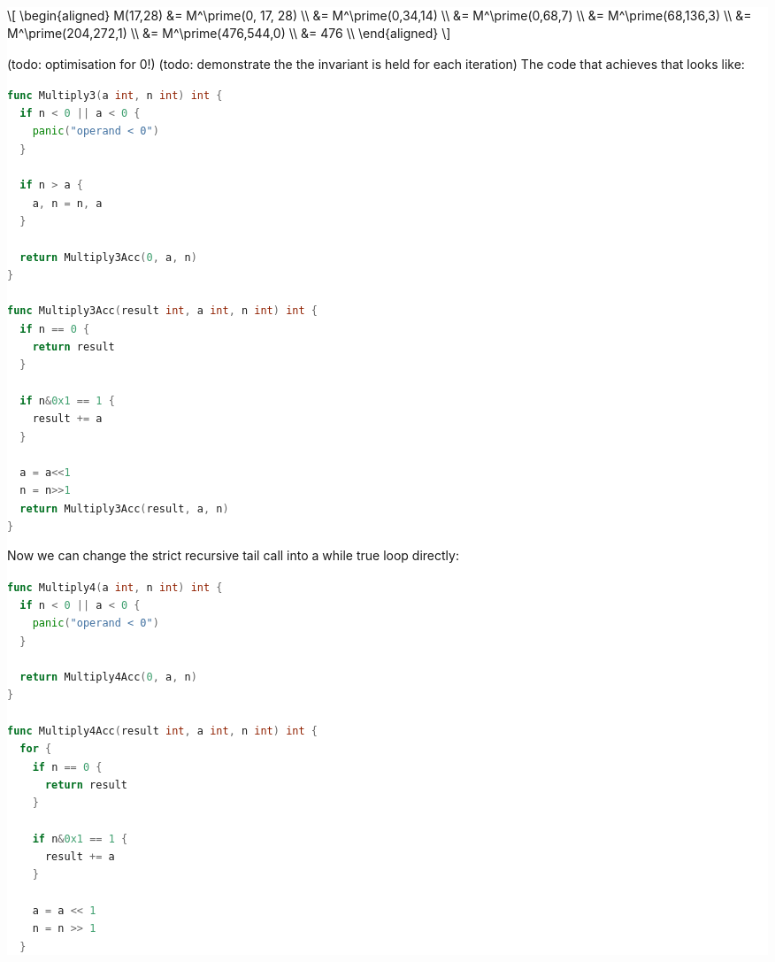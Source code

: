 \\[ \\begin{aligned}
M(17,28) &= M^\prime(0, 17, 28) \\\\
         &= M^\prime(0,34,14) \\\\
         &= M^\prime(0,68,7) \\\\
         &= M^\prime(68,136,3) \\\\
         &= M^\prime(204,272,1) \\\\
         &= M^\prime(476,544,0) \\\\
         &= 476 \\\\
\\end{aligned} \\]

(todo: optimisation for 0!)
(todo: demonstrate the the invariant is held for each iteration)
The code that achieves that looks like:

```go
func Multiply3(a int, n int) int {
  if n < 0 || a < 0 {
    panic("operand < 0")
  }

  if n > a {
    a, n = n, a
  }

  return Multiply3Acc(0, a, n)
}

func Multiply3Acc(result int, a int, n int) int {
  if n == 0 {
    return result
  }

  if n&0x1 == 1 {
    result += a
  }
  
  a = a<<1
  n = n>>1
  return Multiply3Acc(result, a, n)
}
```

Now we can change the strict recursive tail call into a while true loop directly:

```go
func Multiply4(a int, n int) int {
  if n < 0 || a < 0 {
    panic("operand < 0")
  }

  return Multiply4Acc(0, a, n)
}

func Multiply4Acc(result int, a int, n int) int {
  for {
    if n == 0 {
      return result
    }

    if n&0x1 == 1 {
      result += a
    }

    a = a << 1
    n = n >> 1
  }
```